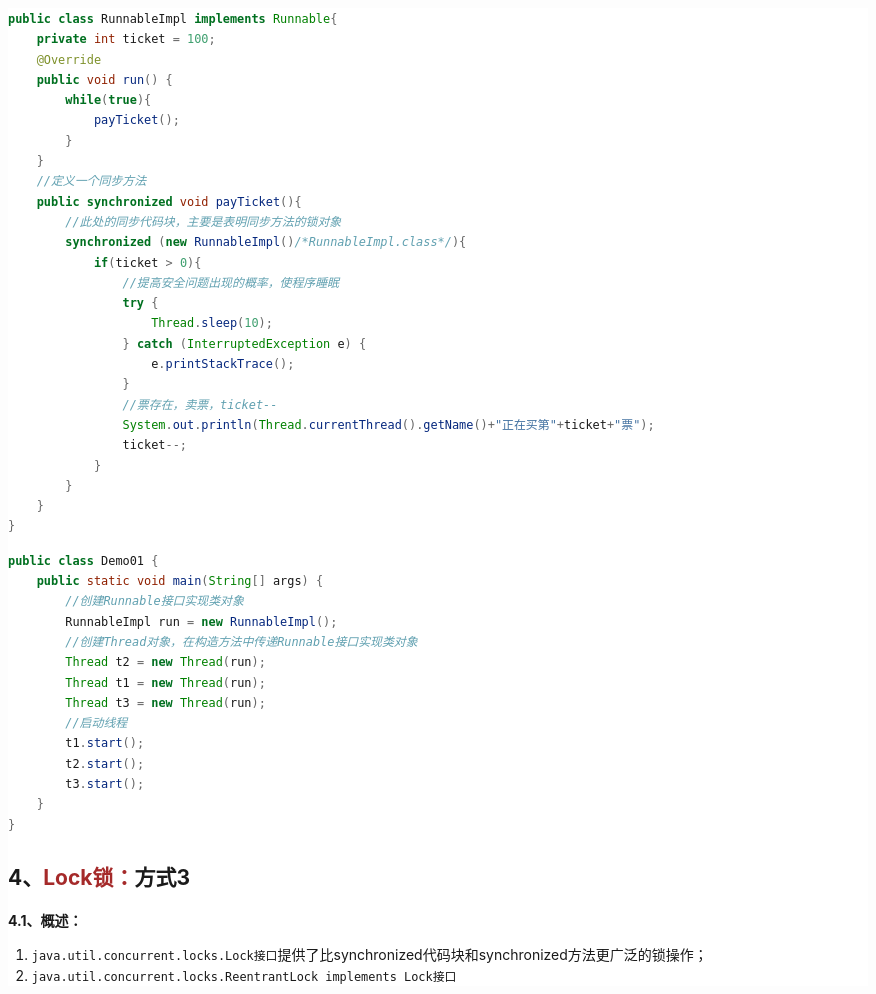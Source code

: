 ```java
public class RunnableImpl implements Runnable{
    private int ticket = 100;
    @Override
    public void run() {
        while(true){
            payTicket();
        }
    }
    //定义一个同步方法
    public synchronized void payTicket(){
        //此处的同步代码块，主要是表明同步方法的锁对象
        synchronized (new RunnableImpl()/*RunnableImpl.class*/){
            if(ticket > 0){
                //提高安全问题出现的概率，使程序睡眠
                try {
                    Thread.sleep(10);
                } catch (InterruptedException e) {
                    e.printStackTrace();
                }
                //票存在，卖票，ticket--
                System.out.println(Thread.currentThread().getName()+"正在买第"+ticket+"票");
                ticket--;
            }
        }
    }
}

```

```java
public class Demo01 {
    public static void main(String[] args) {
        //创建Runnable接口实现类对象
        RunnableImpl run = new RunnableImpl();
        //创建Thread对象，在构造方法中传递Runnable接口实现类对象
        Thread t2 = new Thread(run);
        Thread t1 = new Thread(run);
        Thread t3 = new Thread(run);
        //启动线程
        t1.start();
        t2.start();
        t3.start();
    }
}
```

## 4、<span style="color:brown">Lock锁：</span>方式3

**4.1、概述：**

1. `java.util.concurrent.locks.Lock接口`提供了比synchronized代码块和synchronized方法更广泛的锁操作；
2. `java.util.concurrent.locks.ReentrantLock implements Lock接口`
